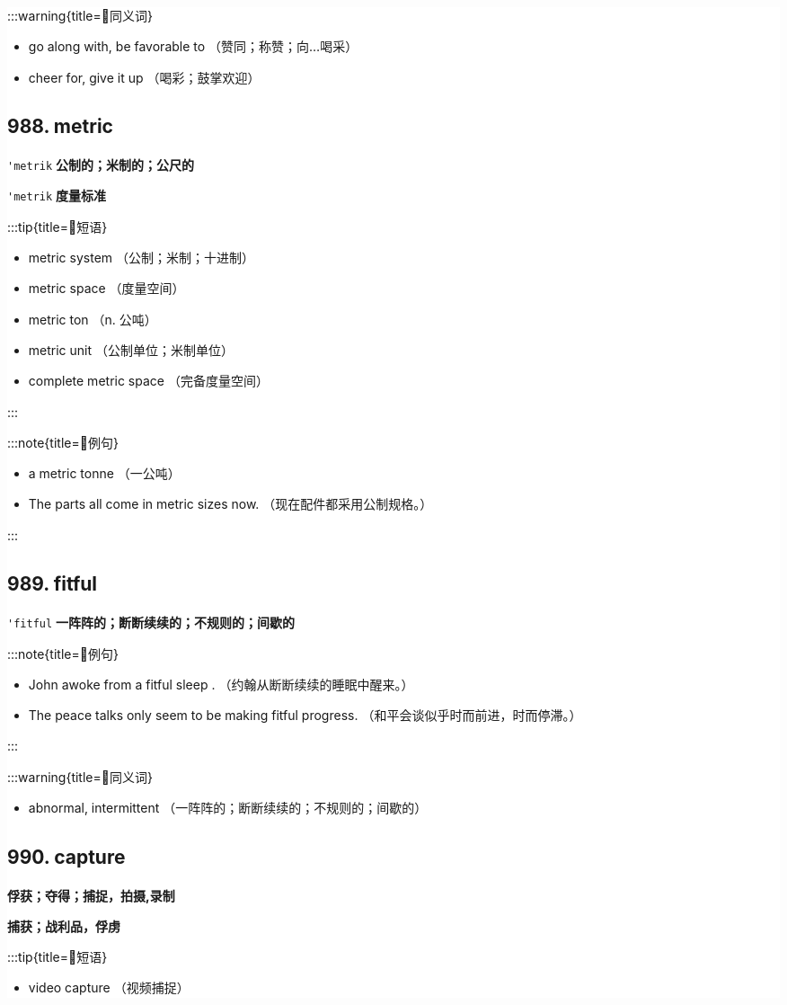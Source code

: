 :::warning{title=🤔同义词}

- go along with, be favorable to （赞同；称赞；向…喝采）

- cheer for, give it up （喝彩；鼓掌欢迎）


## 988. metric

`'metrik`  **公制的；米制的；公尺的**

`'metrik`  **度量标准**

:::tip{title=🤩短语}

- metric system （公制；米制；十进制）

- metric space （度量空间）

- metric ton （n. 公吨）

- metric unit （公制单位；米制单位）

- complete metric space （完备度量空间）

:::

:::note{title=🎤例句}

- a metric tonne （一公吨）

- The parts all come in metric sizes now. （现在配件都采用公制规格。）

:::

## 989. fitful

`'fitful`  **一阵阵的；断断续续的；不规则的；间歇的**

:::note{title=🎤例句}

- John awoke from a fitful sleep . （约翰从断断续续的睡眠中醒来。）

- The peace talks only seem to be making fitful progress. （和平会谈似乎时而前进，时而停滞。）

:::

:::warning{title=🤔同义词}

- abnormal, intermittent （一阵阵的；断断续续的；不规则的；间歇的）


## 990. capture

**俘获；夺得；捕捉，拍摄,录制**

**捕获；战利品，俘虏**

:::tip{title=🤩短语}

- video capture （视频捕捉）

